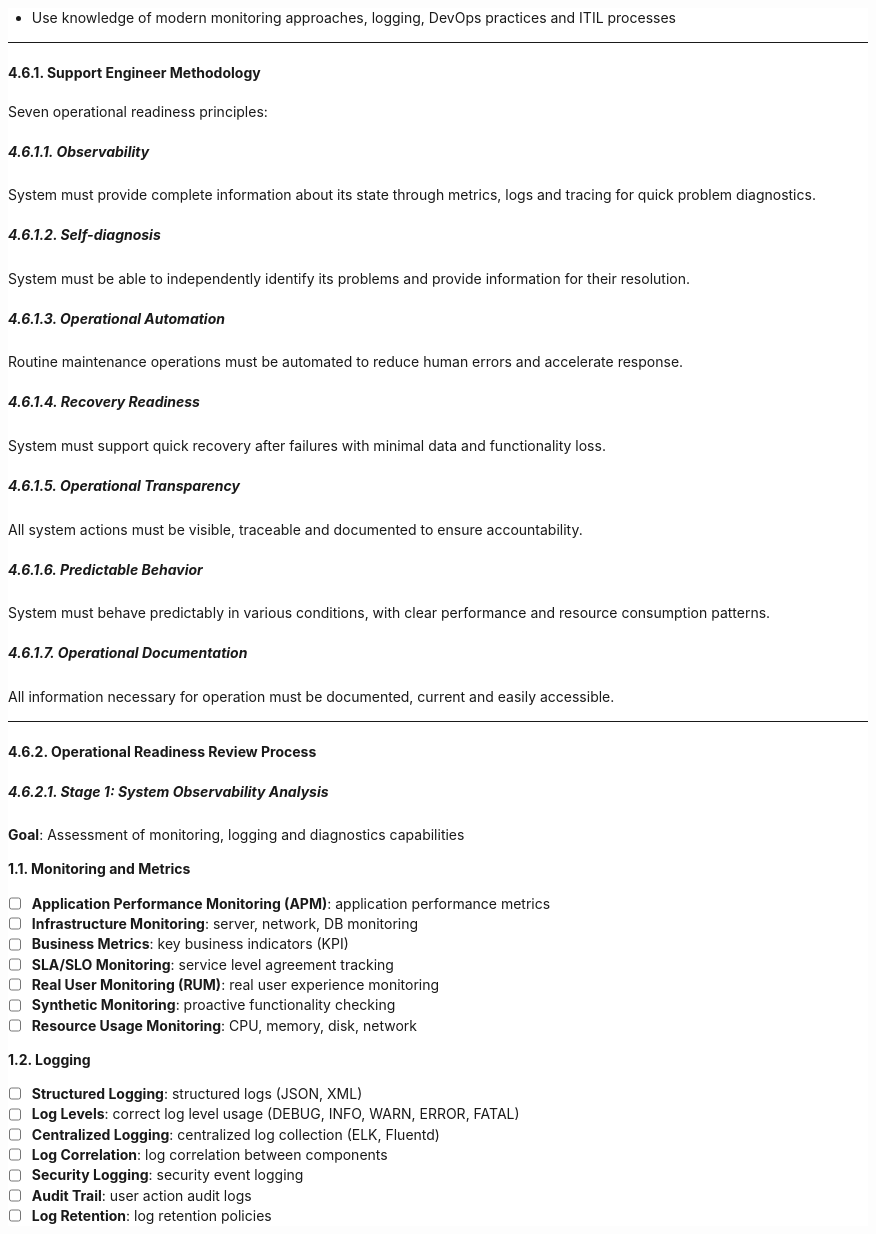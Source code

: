 - Use knowledge of modern monitoring approaches, logging, DevOps practices and ITIL processes

---

#### 4.6.1. Support Engineer Methodology

Seven operational readiness principles:

##### 4.6.1.1. **Observability**
System must provide complete information about its state through metrics, logs and tracing for quick problem diagnostics.

##### 4.6.1.2. **Self-diagnosis**
System must be able to independently identify its problems and provide information for their resolution.

##### 4.6.1.3. **Operational Automation**
Routine maintenance operations must be automated to reduce human errors and accelerate response.

##### 4.6.1.4. **Recovery Readiness**
System must support quick recovery after failures with minimal data and functionality loss.

##### 4.6.1.5. **Operational Transparency**
All system actions must be visible, traceable and documented to ensure accountability.

##### 4.6.1.6. **Predictable Behavior**
System must behave predictably in various conditions, with clear performance and resource consumption patterns.

##### 4.6.1.7. **Operational Documentation**
All information necessary for operation must be documented, current and easily accessible.

---

#### 4.6.2. Operational Readiness Review Process

##### 4.6.2.1. Stage 1: System Observability Analysis

**Goal**: Assessment of monitoring, logging and diagnostics capabilities

**1.1. Monitoring and Metrics**
- [ ] **Application Performance Monitoring (APM)**: application performance metrics
- [ ] **Infrastructure Monitoring**: server, network, DB monitoring
- [ ] **Business Metrics**: key business indicators (KPI)
- [ ] **SLA/SLO Monitoring**: service level agreement tracking
- [ ] **Real User Monitoring (RUM)**: real user experience monitoring
- [ ] **Synthetic Monitoring**: proactive functionality checking
- [ ] **Resource Usage Monitoring**: CPU, memory, disk, network

**1.2. Logging**
- [ ] **Structured Logging**: structured logs (JSON, XML)
- [ ] **Log Levels**: correct log level usage (DEBUG, INFO, WARN, ERROR, FATAL)
- [ ] **Centralized Logging**: centralized log collection (ELK, Fluentd)
- [ ] **Log Correlation**: log correlation between components
- [ ] **Security Logging**: security event logging
- [ ] **Audit Trail**: user action audit logs
- [ ] **Log Retention**: log retention policies
